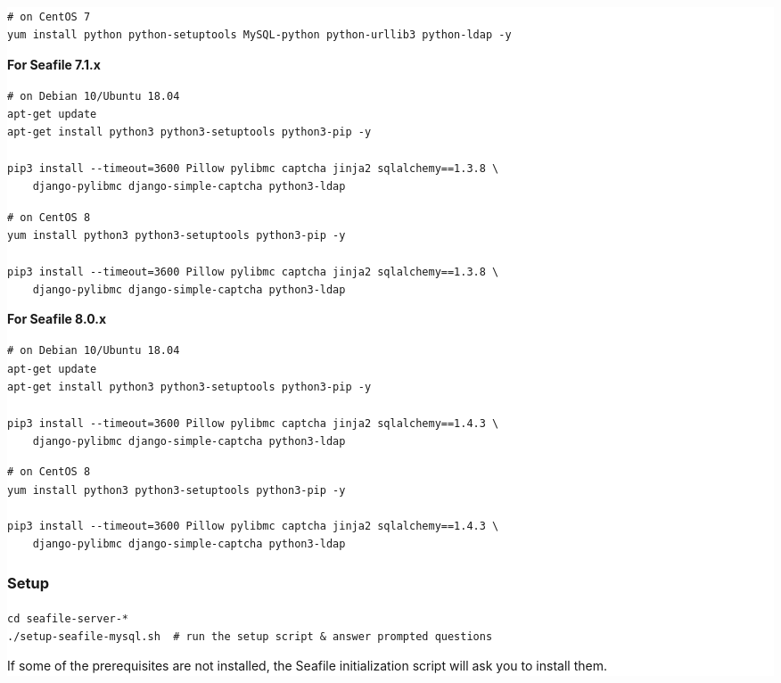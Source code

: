 ```
# on CentOS 7
yum install python python-setuptools MySQL-python python-urllib3 python-ldap -y

```

**For Seafile 7.1.x**

```
# on Debian 10/Ubuntu 18.04
apt-get update
apt-get install python3 python3-setuptools python3-pip -y

pip3 install --timeout=3600 Pillow pylibmc captcha jinja2 sqlalchemy==1.3.8 \
    django-pylibmc django-simple-captcha python3-ldap

```

```
# on CentOS 8
yum install python3 python3-setuptools python3-pip -y

pip3 install --timeout=3600 Pillow pylibmc captcha jinja2 sqlalchemy==1.3.8 \
    django-pylibmc django-simple-captcha python3-ldap

```

**For Seafile 8.0.x**

```
# on Debian 10/Ubuntu 18.04
apt-get update
apt-get install python3 python3-setuptools python3-pip -y

pip3 install --timeout=3600 Pillow pylibmc captcha jinja2 sqlalchemy==1.4.3 \
    django-pylibmc django-simple-captcha python3-ldap

```

```
# on CentOS 8
yum install python3 python3-setuptools python3-pip -y

pip3 install --timeout=3600 Pillow pylibmc captcha jinja2 sqlalchemy==1.4.3 \
    django-pylibmc django-simple-captcha python3-ldap

```

### Setup

```
cd seafile-server-*
./setup-seafile-mysql.sh  # run the setup script & answer prompted questions

```

If some of the prerequisites are not installed, the Seafile initialization script will ask you to install them.
